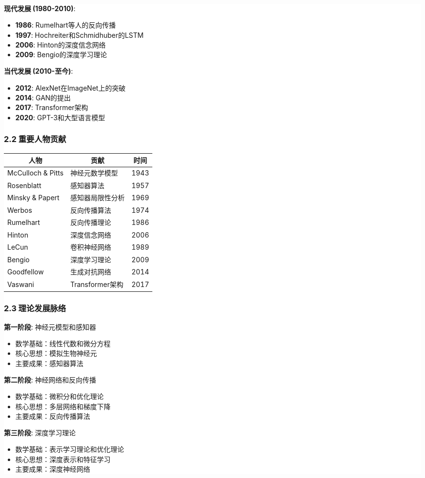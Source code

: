 **现代发展 (1980-2010)**:

- **1986**: Rumelhart等人的反向传播
- **1997**: Hochreiter和Schmidhuber的LSTM
- **2006**: Hinton的深度信念网络
- **2009**: Bengio的深度学习理论

**当代发展 (2010-至今)**:

- **2012**: AlexNet在ImageNet上的突破
- **2014**: GAN的提出
- **2017**: Transformer架构
- **2020**: GPT-3和大型语言模型

### 2.2 重要人物贡献

| 人物 | 贡献 | 时间 |
|------|------|------|
| McCulloch & Pitts | 神经元数学模型 | 1943 |
| Rosenblatt | 感知器算法 | 1957 |
| Minsky & Papert | 感知器局限性分析 | 1969 |
| Werbos | 反向传播算法 | 1974 |
| Rumelhart | 反向传播理论 | 1986 |
| Hinton | 深度信念网络 | 2006 |
| LeCun | 卷积神经网络 | 1989 |
| Bengio | 深度学习理论 | 2009 |
| Goodfellow | 生成对抗网络 | 2014 |
| Vaswani | Transformer架构 | 2017 |

### 2.3 理论发展脉络

**第一阶段**: 神经元模型和感知器

- 数学基础：线性代数和微分方程
- 核心思想：模拟生物神经元
- 主要成果：感知器算法

**第二阶段**: 神经网络和反向传播

- 数学基础：微积分和优化理论
- 核心思想：多层网络和梯度下降
- 主要成果：反向传播算法

**第三阶段**: 深度学习理论

- 数学基础：表示学习理论和优化理论
- 核心思想：深度表示和特征学习
- 主要成果：深度神经网络
